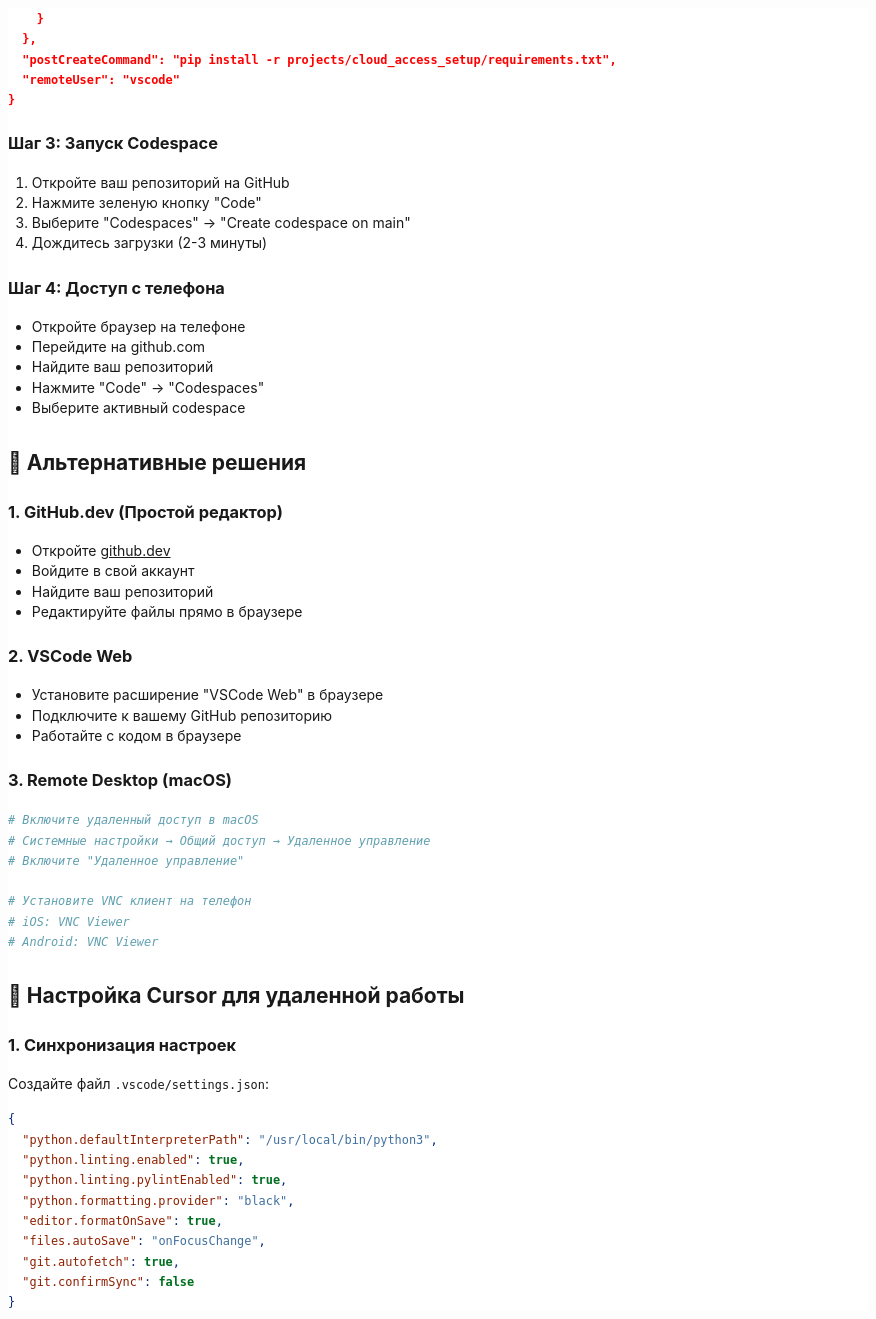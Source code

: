 ```json
    }
  },
  "postCreateCommand": "pip install -r projects/cloud_access_setup/requirements.txt",
  "remoteUser": "vscode"
}
```

### Шаг 3: Запуск Codespace
1. Откройте ваш репозиторий на GitHub
2. Нажмите зеленую кнопку "Code"
3. Выберите "Codespaces" → "Create codespace on main"
4. Дождитесь загрузки (2-3 минуты)

### Шаг 4: Доступ с телефона
- Откройте браузер на телефоне
- Перейдите на github.com
- Найдите ваш репозиторий
- Нажмите "Code" → "Codespaces"
- Выберите активный codespace

## 📱 Альтернативные решения

### 1. **GitHub.dev (Простой редактор)**
- Откройте [github.dev](https://github.dev)
- Войдите в свой аккаунт
- Найдите ваш репозиторий
- Редактируйте файлы прямо в браузере

### 2. **VSCode Web**
- Установите расширение "VSCode Web" в браузере
- Подключите к вашему GitHub репозиторию
- Работайте с кодом в браузере

### 3. **Remote Desktop (macOS)**
```bash
# Включите удаленный доступ в macOS
# Системные настройки → Общий доступ → Удаленное управление
# Включите "Удаленное управление"

# Установите VNC клиент на телефон
# iOS: VNC Viewer
# Android: VNC Viewer
```

## 🔧 Настройка Cursor для удаленной работы

### 1. **Синхронизация настроек**
Создайте файл `.vscode/settings.json`:
```json
{
  "python.defaultInterpreterPath": "/usr/local/bin/python3",
  "python.linting.enabled": true,
  "python.linting.pylintEnabled": true,
  "python.formatting.provider": "black",
  "editor.formatOnSave": true,
  "files.autoSave": "onFocusChange",
  "git.autofetch": true,
  "git.confirmSync": false
}
```
